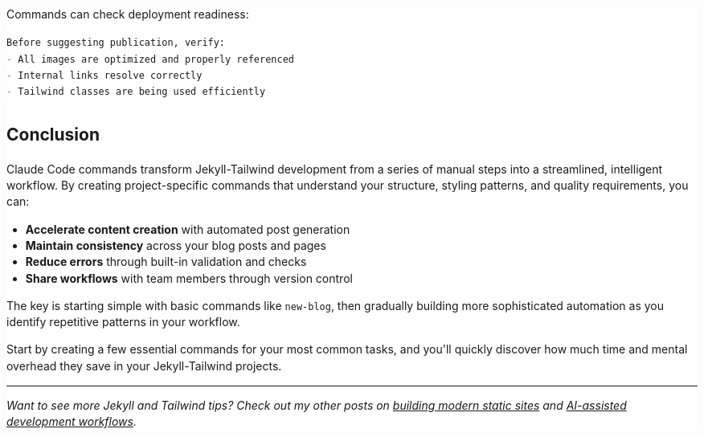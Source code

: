 Commands can check deployment readiness:

```markdown
Before suggesting publication, verify:
- All images are optimized and properly referenced
- Internal links resolve correctly
- Tailwind classes are being used efficiently
```

## Conclusion

Claude Code commands transform Jekyll-Tailwind development from a series of manual steps into a streamlined, intelligent workflow. By creating project-specific commands that understand your structure, styling patterns, and quality requirements, you can:

- **Accelerate content creation** with automated post generation
- **Maintain consistency** across your blog posts and pages
- **Reduce errors** through built-in validation and checks
- **Share workflows** with team members through version control

The key is starting simple with basic commands like `new-blog`, then gradually building more sophisticated automation as you identify repetitive patterns in your workflow.

Start by creating a few essential commands for your most common tasks, and you'll quickly discover how much time and mental overhead they save in your Jekyll-Tailwind projects.

---

*Want to see more Jekyll and Tailwind tips? Check out my other posts on [building modern static sites](https://bitdribble.github.io) and [AI-assisted development workflows](https://bitdribble.github.io).*